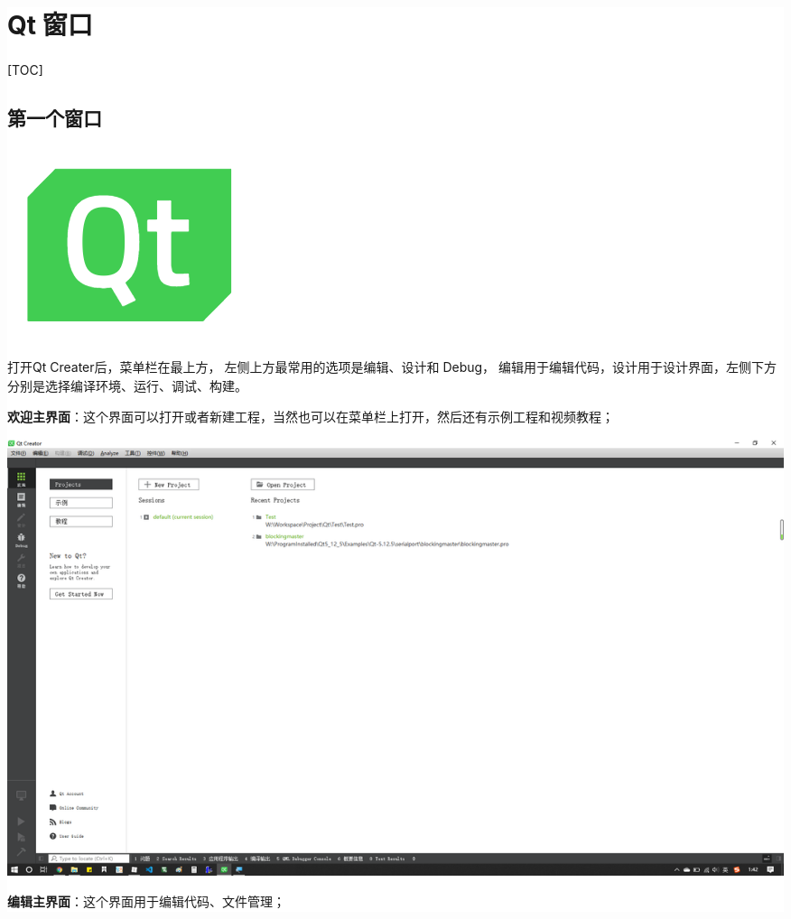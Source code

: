 # Qt 窗口

[TOC]

## 第一个窗口

![](./resource/1_qt_icon.png)

打开Qt Creater后，菜单栏在最上方， 左侧上方最常用的选项是编辑、设计和 Debug， 编辑用于编辑代码，设计用于设计界面，左侧下方分别是选择编译环境、运行、调试、构建。

**欢迎主界面**：这个界面可以打开或者新建工程，当然也可以在菜单栏上打开，然后还有示例工程和视频教程；

![](./resource/1_welcome.png)

**编辑主界面**：这个界面用于编辑代码、文件管理；
